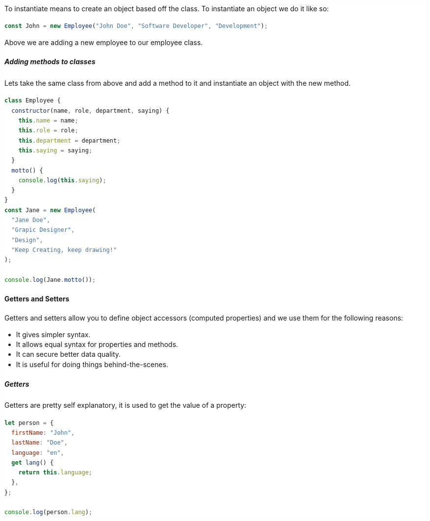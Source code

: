 To instantiate means to create an object based off the class. To instantiate an object we do it like so:

```js
const John = new Employee("John Doe", "Software Developer", "Development");
```

Above we are adding a new employee to our employee class.

##### Adding methods to classes

Lets take the same class from above and add a method to it and instantiate an object with the new method.

```js
class Employee {
  constructor(name, role, department, saying) {
    this.name = name;
    this.role = role;
    this.department = department;
    this.saying = saying;
  }
  motto() {
    console.log(this.saying);
  }
}
const Jane = new Employee(
  "Jane Doe",
  "Grapic Designer",
  "Design",
  "Keep Creating, keep drawing!"
);

console.log(Jane.motto());
```

#### Getters and Setters

Getters and setters allow you to define object accessors (computed properties) and we use them for the following reasons:

- It gives simpler syntax.
- It allows equal syntax for properties and methods.
- It can secure better data quality.
- It is useful for doing things behind-the-scenes.

##### Getters

Getters are pretty self explanatory, it is used to get the value of a property:

```js
let person = {
  firstName: "John",
  lastName: "Doe",
  language: "en",
  get lang() {
    return this.language;
  },
};

console.log(person.lang);
```
